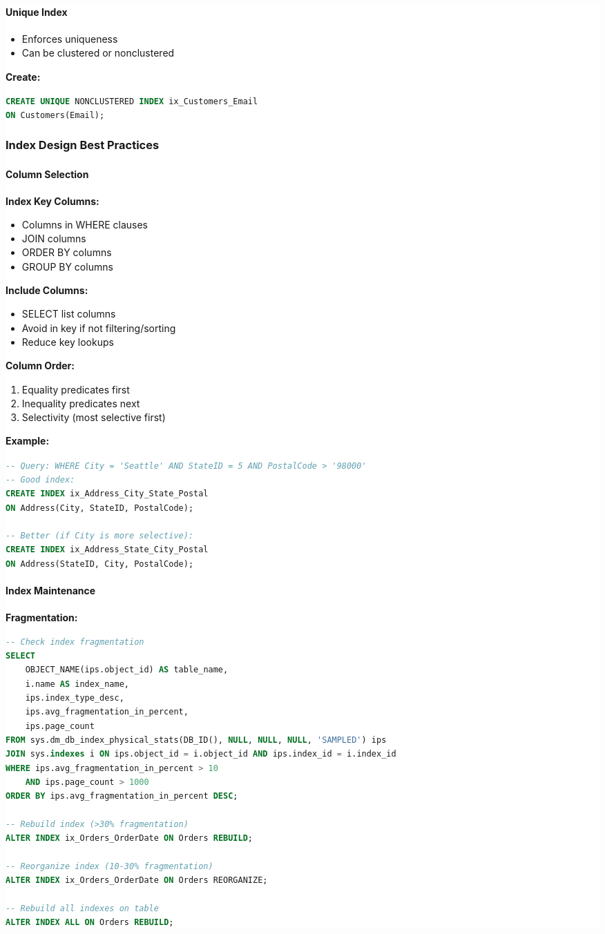 #### Unique Index
- Enforces uniqueness
- Can be clustered or nonclustered

**Create:**
```sql
CREATE UNIQUE NONCLUSTERED INDEX ix_Customers_Email
ON Customers(Email);
```

### Index Design Best Practices

#### Column Selection

**Index Key Columns:**
- Columns in WHERE clauses
- JOIN columns
- ORDER BY columns
- GROUP BY columns

**Include Columns:**
- SELECT list columns
- Avoid in key if not filtering/sorting
- Reduce key lookups

**Column Order:**
1. Equality predicates first
2. Inequality predicates next
3. Selectivity (most selective first)

**Example:**
```sql
-- Query: WHERE City = 'Seattle' AND StateID = 5 AND PostalCode > '98000'
-- Good index:
CREATE INDEX ix_Address_City_State_Postal
ON Address(City, StateID, PostalCode);

-- Better (if City is more selective):
CREATE INDEX ix_Address_State_City_Postal
ON Address(StateID, City, PostalCode);
```

#### Index Maintenance

**Fragmentation:**
```sql
-- Check index fragmentation
SELECT
    OBJECT_NAME(ips.object_id) AS table_name,
    i.name AS index_name,
    ips.index_type_desc,
    ips.avg_fragmentation_in_percent,
    ips.page_count
FROM sys.dm_db_index_physical_stats(DB_ID(), NULL, NULL, NULL, 'SAMPLED') ips
JOIN sys.indexes i ON ips.object_id = i.object_id AND ips.index_id = i.index_id
WHERE ips.avg_fragmentation_in_percent > 10
    AND ips.page_count > 1000
ORDER BY ips.avg_fragmentation_in_percent DESC;

-- Rebuild index (>30% fragmentation)
ALTER INDEX ix_Orders_OrderDate ON Orders REBUILD;

-- Reorganize index (10-30% fragmentation)
ALTER INDEX ix_Orders_OrderDate ON Orders REORGANIZE;

-- Rebuild all indexes on table
ALTER INDEX ALL ON Orders REBUILD;
```
